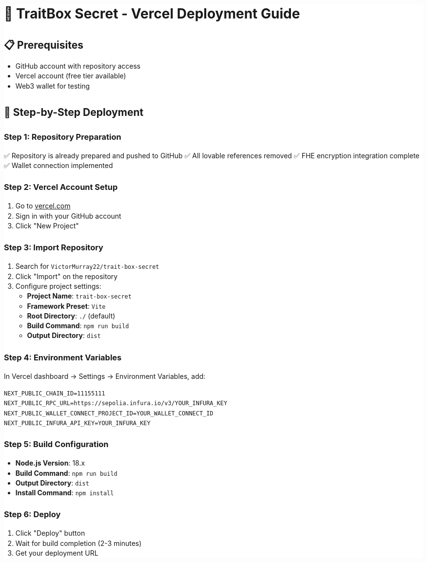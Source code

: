 # 🚀 TraitBox Secret - Vercel Deployment Guide

## 📋 Prerequisites

- GitHub account with repository access
- Vercel account (free tier available)
- Web3 wallet for testing

## 🎯 Step-by-Step Deployment

### Step 1: Repository Preparation
✅ Repository is already prepared and pushed to GitHub
✅ All lovable references removed
✅ FHE encryption integration complete
✅ Wallet connection implemented

### Step 2: Vercel Account Setup
1. Go to [vercel.com](https://vercel.com)
2. Sign in with your GitHub account
3. Click "New Project"

### Step 3: Import Repository
1. Search for `VictorMurray22/trait-box-secret`
2. Click "Import" on the repository
3. Configure project settings:
   - **Project Name**: `trait-box-secret`
   - **Framework Preset**: `Vite`
   - **Root Directory**: `./` (default)
   - **Build Command**: `npm run build`
   - **Output Directory**: `dist`

### Step 4: Environment Variables
In Vercel dashboard → Settings → Environment Variables, add:

```env
NEXT_PUBLIC_CHAIN_ID=11155111
NEXT_PUBLIC_RPC_URL=https://sepolia.infura.io/v3/YOUR_INFURA_KEY
NEXT_PUBLIC_WALLET_CONNECT_PROJECT_ID=YOUR_WALLET_CONNECT_ID
NEXT_PUBLIC_INFURA_API_KEY=YOUR_INFURA_KEY
```

### Step 5: Build Configuration
- **Node.js Version**: 18.x
- **Build Command**: `npm run build`
- **Output Directory**: `dist`
- **Install Command**: `npm install`

### Step 6: Deploy
1. Click "Deploy" button
2. Wait for build completion (2-3 minutes)
3. Get your deployment URL
